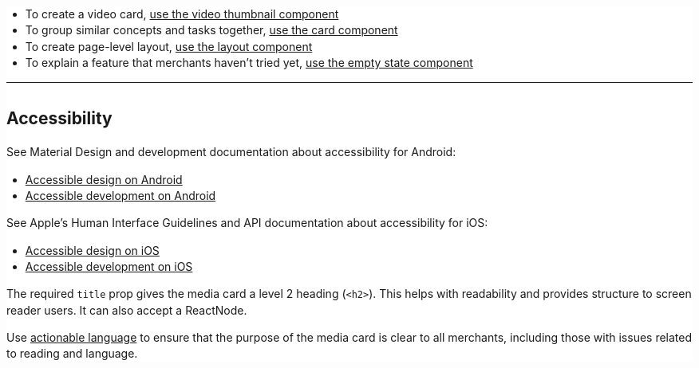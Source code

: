 - To create a video card, [use the video thumbnail component](https://polaris.shopify.com/components/images-and-icons/video-thumbnail)
- To group similar concepts and tasks together, [use the card component](https://polaris.shopify.com/components/structure/card)
- To create page-level layout, [use the layout component](https://polaris.shopify.com/components/structure/layout)
- To explain a feature that merchants haven’t tried yet, [use the empty state component](https://polaris.shopify.com/components/structure/empty-state)

---

## Accessibility



See Material Design and development documentation about accessibility for Android:

- [Accessible design on Android](https://material.io/design/usability/accessibility.html)
- [Accessible development on Android](https://developer.android.com/guide/topics/ui/accessibility/)





See Apple’s Human Interface Guidelines and API documentation about accessibility for iOS:

- [Accessible design on iOS](https://developer.apple.com/design/human-interface-guidelines/ios/app-architecture/accessibility/)
- [Accessible development on iOS](https://developer.apple.com/accessibility/ios/)





The required `title` prop gives the media card a level 2 heading (`<h2>`). This helps with readability and provides structure to screen reader users. It can also accept a ReactNode.

Use [actionable language](https://polaris.shopify.com/content/actionable-language#navigation) to ensure that the purpose of the media card is clear to all merchants, including those with issues related to reading and language.


